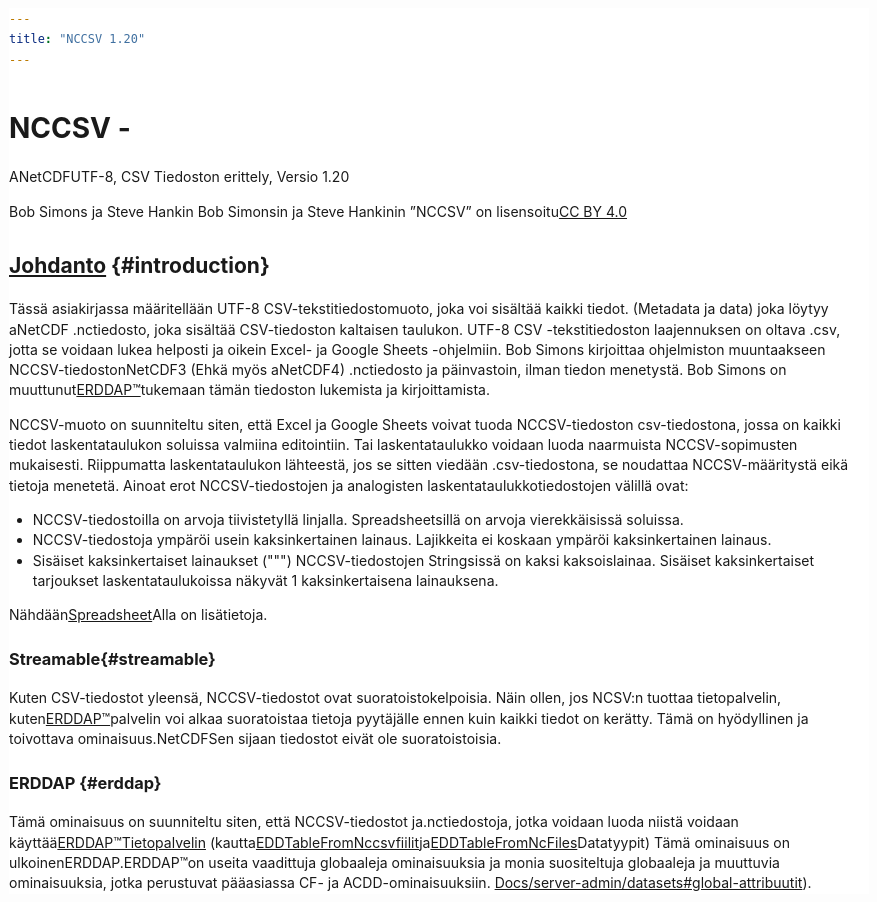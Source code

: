 ```yaml
---
title: "NCCSV 1.20"
---
```


# NCCSV -
ANetCDFUTF-8, CSV Tiedoston erittely,
Versio 1.20

Bob Simons ja Steve Hankin
Bob Simonsin ja Steve Hankinin ”NCCSV” on lisensoitu[CC BY 4.0](https://creativecommons.org/licenses/by/4.0/)

## [Johdanto](#introduction) {#introduction} 

Tässä asiakirjassa määritellään UTF-8 CSV-tekstitiedostomuoto, joka voi sisältää kaikki tiedot. (Metadata ja data) joka löytyy aNetCDF .nctiedosto, joka sisältää CSV-tiedoston kaltaisen taulukon. UTF-8 CSV -tekstitiedoston laajennuksen on oltava .csv, jotta se voidaan lukea helposti ja oikein Excel- ja Google Sheets -ohjelmiin. Bob Simons kirjoittaa ohjelmiston muuntaakseen NCCSV-tiedostonNetCDF3 (Ehkä myös aNetCDF4)  .nctiedosto ja päinvastoin, ilman tiedon menetystä. Bob Simons on muuttunut[ERDDAP™](https://coastwatch.pfeg.noaa.gov/erddap/index.html)tukemaan tämän tiedoston lukemista ja kirjoittamista.

NCCSV-muoto on suunniteltu siten, että Excel ja Google Sheets voivat tuoda NCCSV-tiedoston csv-tiedostona, jossa on kaikki tiedot laskentataulukon soluissa valmiina editointiin. Tai laskentataulukko voidaan luoda naarmuista NCCSV-sopimusten mukaisesti. Riippumatta laskentataulukon lähteestä, jos se sitten viedään .csv-tiedostona, se noudattaa NCCSV-määritystä eikä tietoja menetetä. Ainoat erot NCCSV-tiedostojen ja analogisten laskentataulukkotiedostojen välillä ovat:

* NCCSV-tiedostoilla on arvoja tiivistetyllä linjalla.
Spreadsheetsillä on arvoja vierekkäisissä soluissa.
* NCCSV-tiedostoja ympäröi usein kaksinkertainen lainaus.
Lajikkeita ei koskaan ympäröi kaksinkertainen lainaus.
* Sisäiset kaksinkertaiset lainaukset (""") NCCSV-tiedostojen Stringsissä on kaksi kaksoislainaa.
Sisäiset kaksinkertaiset tarjoukset laskentataulukoissa näkyvät 1 kaksinkertaisena lainauksena.

Nähdään[Spreadsheet](#spreadsheets)Alla on lisätietoja.

### Streamable{#streamable} 
Kuten CSV-tiedostot yleensä, NCCSV-tiedostot ovat suoratoistokelpoisia. Näin ollen, jos NCSV:n tuottaa tietopalvelin, kuten[ERDDAP™](https://coastwatch.pfeg.noaa.gov/erddap/index.html)palvelin voi alkaa suoratoistaa tietoja pyytäjälle ennen kuin kaikki tiedot on kerätty. Tämä on hyödyllinen ja toivottava ominaisuus.NetCDFSen sijaan tiedostot eivät ole suoratoistoisia.

### ERDDAP {#erddap} 
Tämä ominaisuus on suunniteltu siten, että NCCSV-tiedostot ja.nctiedostoja, jotka voidaan luoda niistä voidaan käyttää[ERDDAP™Tietopalvelin](https://coastwatch.pfeg.noaa.gov/erddap/index.html)  (kautta[EDDTableFromNccsvfiilit](/docs/server-admin/datasets#eddtablefromnccsvfiles)ja[EDDTableFromNcFiles](/docs/server-admin/datasets#eddtablefromncfiles)Datatyypit) Tämä ominaisuus on ulkoinenERDDAP.ERDDAP™on useita vaadittuja globaaleja ominaisuuksia ja monia suositeltuja globaaleja ja muuttuvia ominaisuuksia, jotka perustuvat pääasiassa CF- ja ACDD-ominaisuuksiin.
[Docs/server-admin/datasets#global-attribuutit](/docs/server-admin/datasets#global-attributes)).
